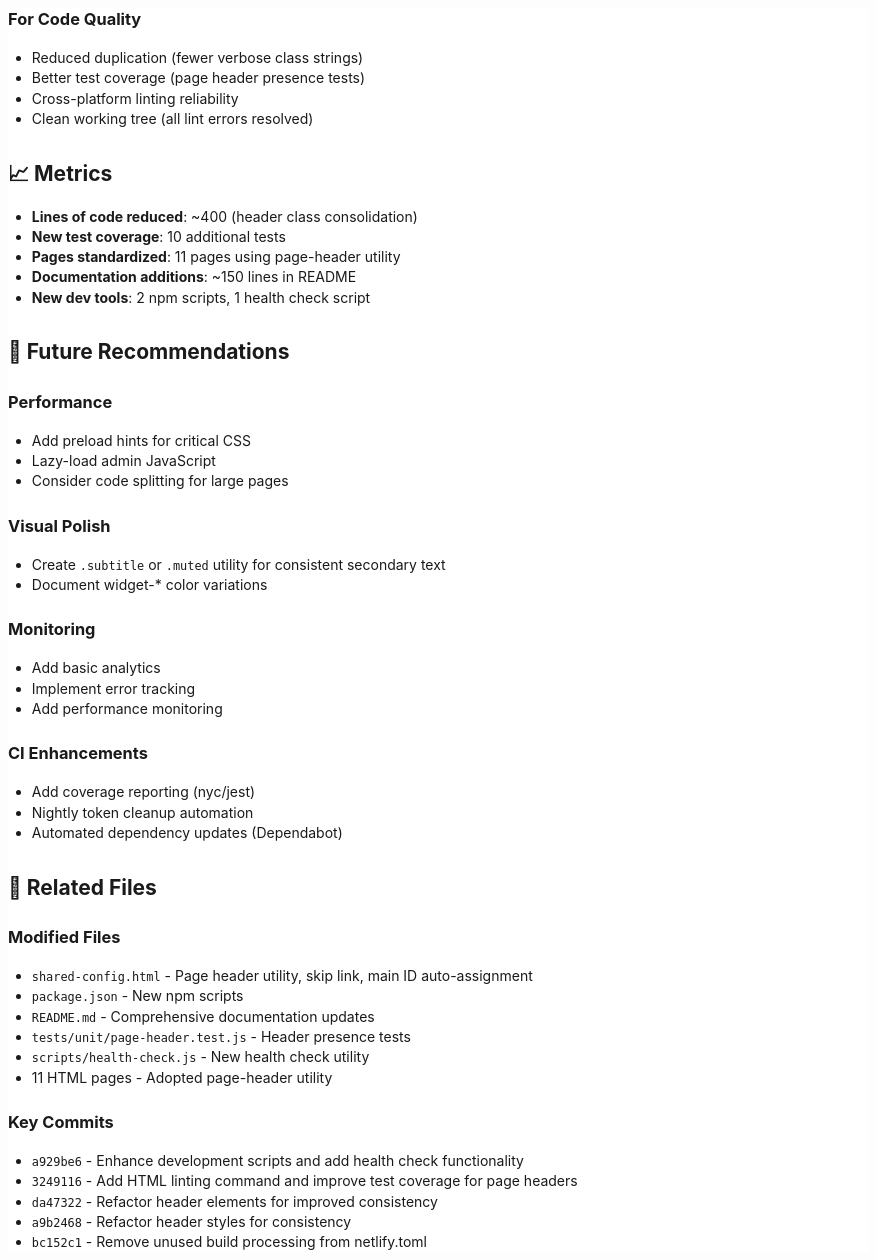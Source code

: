 ### For Code Quality
- Reduced duplication (fewer verbose class strings)
- Better test coverage (page header presence tests)
- Cross-platform linting reliability
- Clean working tree (all lint errors resolved)

## 📈 Metrics

- **Lines of code reduced**: ~400 (header class consolidation)
- **New test coverage**: 10 additional tests
- **Pages standardized**: 11 pages using page-header utility
- **Documentation additions**: ~150 lines in README
- **New dev tools**: 2 npm scripts, 1 health check script

## 🎯 Future Recommendations

### Performance
- Add preload hints for critical CSS
- Lazy-load admin JavaScript
- Consider code splitting for large pages

### Visual Polish
- Create `.subtitle` or `.muted` utility for consistent secondary text
- Document widget-* color variations

### Monitoring
- Add basic analytics
- Implement error tracking
- Add performance monitoring

### CI Enhancements
- Add coverage reporting (nyc/jest)
- Nightly token cleanup automation
- Automated dependency updates (Dependabot)

## 🔗 Related Files

### Modified Files
- `shared-config.html` - Page header utility, skip link, main ID auto-assignment
- `package.json` - New npm scripts
- `README.md` - Comprehensive documentation updates
- `tests/unit/page-header.test.js` - Header presence tests
- `scripts/health-check.js` - New health check utility
- 11 HTML pages - Adopted page-header utility

### Key Commits
- `a929be6` - Enhance development scripts and add health check functionality
- `3249116` - Add HTML linting command and improve test coverage for page headers
- `da47322` - Refactor header elements for improved consistency
- `a9b2468` - Refactor header styles for consistency
- `bc152c1` - Remove unused build processing from netlify.toml
